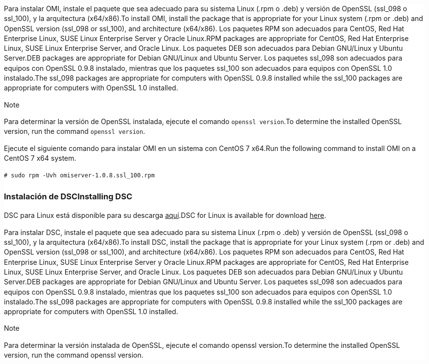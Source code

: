 <span data-ttu-id="ae220-141">Para instalar OMI, instale el paquete que sea adecuado para su sistema Linux (.rpm o .deb) y versión de OpenSSL (ssl_098 o ssl_100), y la arquitectura (x64/x86).</span><span class="sxs-lookup"><span data-stu-id="ae220-141">To install OMI, install the package that is appropriate for your Linux system (.rpm or .deb) and OpenSSL version (ssl_098 or ssl_100), and architecture (x64/x86).</span></span> <span data-ttu-id="ae220-142">Los paquetes RPM son adecuados para CentOS, Red Hat Enterprise Linux, SUSE Linux Enterprise Server y Oracle Linux.</span><span class="sxs-lookup"><span data-stu-id="ae220-142">RPM packages are appropriate for CentOS, Red Hat Enterprise Linux, SUSE Linux Enterprise Server, and Oracle Linux.</span></span> <span data-ttu-id="ae220-143">Los paquetes DEB son adecuados para Debian GNU/Linux y Ubuntu Server.</span><span class="sxs-lookup"><span data-stu-id="ae220-143">DEB packages are appropriate for Debian GNU/Linux and Ubuntu Server.</span></span> <span data-ttu-id="ae220-144">Los paquetes ssl_098 son adecuados para equipos con OpenSSL 0.9.8 instalado, mientras que los paquetes ssl_100 son adecuados para equipos con OpenSSL 1.0 instalado.</span><span class="sxs-lookup"><span data-stu-id="ae220-144">The ssl_098 packages are appropriate for computers with OpenSSL 0.9.8 installed while the ssl_100 packages are appropriate for computers with OpenSSL 1.0 installed.</span></span>

> [!NOTE]
> <span data-ttu-id="ae220-145">Para determinar la versión de OpenSSL instalada, ejecute el comando `openssl version`.</span><span class="sxs-lookup"><span data-stu-id="ae220-145">To determine the installed OpenSSL version, run the command `openssl version`.</span></span>

<span data-ttu-id="ae220-146">Ejecute el siguiente comando para instalar OMI en un sistema con CentOS 7 x64.</span><span class="sxs-lookup"><span data-stu-id="ae220-146">Run the following command to install OMI on a CentOS 7 x64 system.</span></span>

`# sudo rpm -Uvh omiserver-1.0.8.ssl_100.rpm`

### <a name="installing-dsc"></a><span data-ttu-id="ae220-147">Instalación de DSC</span><span class="sxs-lookup"><span data-stu-id="ae220-147">Installing DSC</span></span>

<span data-ttu-id="ae220-148">DSC para Linux está disponible para su descarga [aquí](https://github.com/Microsoft/PowerShell-DSC-for-Linux/releases/tag/v1.1.1-294).</span><span class="sxs-lookup"><span data-stu-id="ae220-148">DSC for Linux is available for download [here](https://github.com/Microsoft/PowerShell-DSC-for-Linux/releases/tag/v1.1.1-294).</span></span>

<span data-ttu-id="ae220-149">Para instalar DSC, instale el paquete que sea adecuado para su sistema Linux (.rpm o .deb) y versión de OpenSSL (ssl_098 o ssl_100), y la arquitectura (x64/x86).</span><span class="sxs-lookup"><span data-stu-id="ae220-149">To install DSC, install the package that is appropriate for your Linux system (.rpm or .deb) and OpenSSL version (ssl_098 or ssl_100), and architecture (x64/x86).</span></span> <span data-ttu-id="ae220-150">Los paquetes RPM son adecuados para CentOS, Red Hat Enterprise Linux, SUSE Linux Enterprise Server y Oracle Linux.</span><span class="sxs-lookup"><span data-stu-id="ae220-150">RPM packages are appropriate for CentOS, Red Hat Enterprise Linux, SUSE Linux Enterprise Server, and Oracle Linux.</span></span> <span data-ttu-id="ae220-151">Los paquetes DEB son adecuados para Debian GNU/Linux y Ubuntu Server.</span><span class="sxs-lookup"><span data-stu-id="ae220-151">DEB packages are appropriate for Debian GNU/Linux and Ubuntu Server.</span></span> <span data-ttu-id="ae220-152">Los paquetes ssl_098 son adecuados para equipos con OpenSSL 0.9.8 instalado, mientras que los paquetes ssl_100 son adecuados para equipos con OpenSSL 1.0 instalado.</span><span class="sxs-lookup"><span data-stu-id="ae220-152">The ssl_098 packages are appropriate for computers with OpenSSL 0.9.8 installed while the ssl_100 packages are appropriate for computers with OpenSSL 1.0 installed.</span></span>

> [!NOTE]
> <span data-ttu-id="ae220-153">Para determinar la versión instalada de OpenSSL, ejecute el comando openssl version.</span><span class="sxs-lookup"><span data-stu-id="ae220-153">To determine the installed OpenSSL version, run the command openssl version.</span></span>
